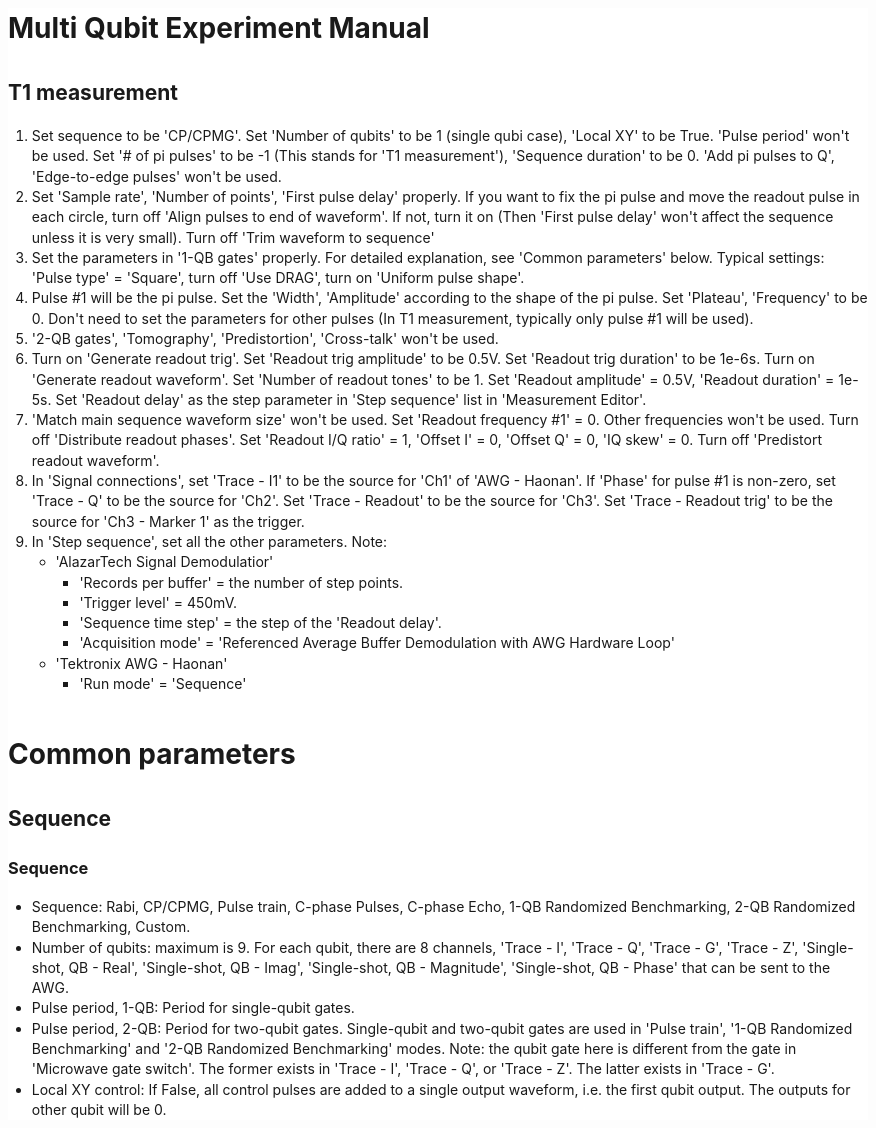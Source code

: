 # Multi Qubit Experiment Manual

## T1 measurement
1. Set sequence to be 'CP/CPMG'. Set 'Number of qubits' to be 1 (single qubi case), 'Local XY' to be True. 'Pulse period' won't be used. Set '# of pi pulses' to be -1 (This stands for 'T1 measurement'), 'Sequence duration' to be 0. 'Add pi pulses to Q', 'Edge-to-edge pulses' won't be used.
2. Set 'Sample rate', 'Number of points', 'First pulse delay' properly. If you want to fix the pi pulse and move the readout pulse in each circle, turn off 'Align pulses to end of waveform'. If not, turn it on (Then 'First pulse delay' won't affect the sequence unless it is very small). Turn off 'Trim waveform to sequence'
3. Set the parameters in '1-QB gates' properly. For detailed explanation, see 'Common parameters' below. Typical settings: 'Pulse type' = 'Square', turn off 'Use DRAG', turn on 'Uniform pulse shape'.
4. Pulse #1 will be the pi pulse. Set the 'Width', 'Amplitude' according to the shape of the pi pulse. Set 'Plateau', 'Frequency' to be 0. Don't need to set the parameters for other pulses (In T1 measurement, typically only pulse #1 will be used).
5. '2-QB gates', 'Tomography', 'Predistortion', 'Cross-talk' won't be used.
6. Turn on 'Generate readout trig'. Set 'Readout trig amplitude' to be 0.5V. Set 'Readout trig duration' to be 1e-6s. Turn on 'Generate readout waveform'. Set 'Number of readout tones' to be 1. Set 'Readout amplitude' = 0.5V, 'Readout duration' = 1e-5s. Set 'Readout delay' as the step parameter in 'Step sequence' list in 'Measurement Editor'.
7. 'Match main sequence waveform size' won't be used. Set 'Readout frequency #1' = 0. Other frequencies won't be used. Turn off 'Distribute readout phases'. Set 'Readout I/Q ratio' = 1, 'Offset I' = 0, 'Offset Q' = 0, 'IQ skew' = 0. Turn off 'Predistort readout waveform'.
8. In 'Signal connections', set 'Trace - I1' to be the source for 'Ch1' of 'AWG - Haonan'. If 'Phase' for pulse #1 is non-zero, set 'Trace - Q' to be the source for 'Ch2'. Set 'Trace - Readout' to be the source for 'Ch3'. Set 'Trace - Readout trig' to be the source for 'Ch3 - Marker 1' as the trigger.
9. In 'Step sequence', set all the other parameters. Note: 
	- 'AlazarTech Signal Demodulatior' 
		- 'Records per buffer' = the number of step points. 
		- 'Trigger level' = 450mV.
		- 'Sequence time step' = the step of the 'Readout delay'.
		- 'Acquisition mode' = 'Referenced Average Buffer Demodulation with AWG Hardware Loop' 
	- 'Tektronix AWG - Haonan'
		- 'Run mode' = 'Sequence'

# Common parameters
## Sequence
### Sequence
- Sequence: Rabi, CP/CPMG, Pulse train, C-phase Pulses, C-phase Echo, 1-QB Randomized Benchmarking, 2-QB Randomized Benchmarking, Custom. 
- Number of qubits: maximum is 9. For each qubit, there are 8 channels, 'Trace - I', 'Trace - Q', 'Trace - G', 'Trace - Z', 'Single-shot, QB - Real', 'Single-shot, QB - Imag', 'Single-shot, QB - Magnitude', 'Single-shot, QB - Phase' that can be sent to the AWG.
- Pulse period, 1-QB: Period for single-qubit gates.
- Pulse period, 2-QB: Period for two-qubit gates. Single-qubit and two-qubit gates are used in 'Pulse train', '1-QB Randomized Benchmarking' and '2-QB Randomized Benchmarking' modes. Note: the qubit gate here is different from the gate in 'Microwave gate switch'. The former exists in 'Trace - I', 'Trace - Q', or 'Trace - Z'. The latter exists in 'Trace - G'.
- Local XY control: If False, all control pulses are added to a single output waveform, i.e. the first qubit output. The outputs for other qubit will be 0.
